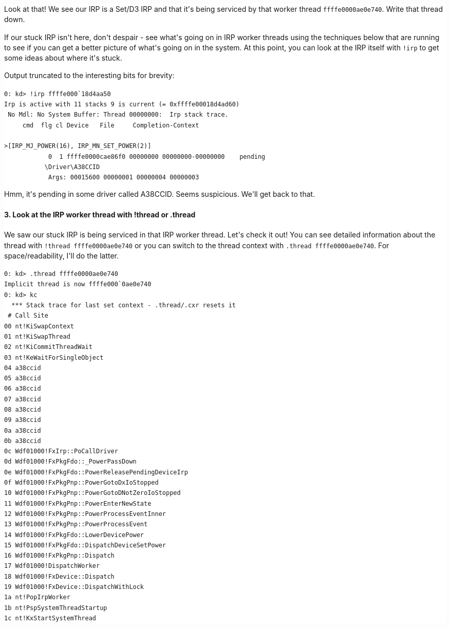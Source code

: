 Look at that! We see our IRP is a Set/D3 IRP and that it's being serviced by that worker thread `ffffe0000ae0e740`. Write that thread down.

If our stuck IRP isn't here, don't despair - see what's going on in IRP worker threads using the techniques below that are running to see if you can get a better picture of what's going on in the system. At this point, you can look at the IRP itself with `!irp` to get some ideas about where it's stuck.

Output truncated to the interesting bits for brevity:

```
0: kd> !irp ffffe000`18d4aa50
Irp is active with 11 stacks 9 is current (= 0xffffe00018d4ad60)
 No Mdl: No System Buffer: Thread 00000000:  Irp stack trace.  
     cmd  flg cl Device   File     Completion-Context

>[IRP_MJ_POWER(16), IRP_MN_SET_POWER(2)]
            0  1 ffffe0000cae86f0 00000000 00000000-00000000    pending
	       \Driver\A38CCID
			Args: 00015600 00000001 00000004 00000003

```

Hmm, it's pending in some driver called A38CCID. Seems suspicious. We'll get back to that.

#### 3. Look at the IRP worker thread with !thread or .thread
We saw our stuck IRP is being serviced in that IRP worker thread. Let's check it out! 
You can see detailed information about the thread with `!thread ffffe0000ae0e740` or you can switch to the thread context with `.thread ffffe0000ae0e740`. For space/readability, I'll do the latter. 

```
0: kd> .thread ffffe0000ae0e740
Implicit thread is now ffffe000`0ae0e740
0: kd> kc
  *** Stack trace for last set context - .thread/.cxr resets it
 # Call Site
00 nt!KiSwapContext
01 nt!KiSwapThread
02 nt!KiCommitThreadWait
03 nt!KeWaitForSingleObject
04 a38ccid
05 a38ccid
06 a38ccid
07 a38ccid
08 a38ccid
09 a38ccid
0a a38ccid
0b a38ccid
0c Wdf01000!FxIrp::PoCallDriver
0d Wdf01000!FxPkgFdo::_PowerPassDown
0e Wdf01000!FxPkgFdo::PowerReleasePendingDeviceIrp
0f Wdf01000!FxPkgPnp::PowerGotoDxIoStopped
10 Wdf01000!FxPkgPnp::PowerGotoDNotZeroIoStopped
11 Wdf01000!FxPkgPnp::PowerEnterNewState
12 Wdf01000!FxPkgPnp::PowerProcessEventInner
13 Wdf01000!FxPkgPnp::PowerProcessEvent
14 Wdf01000!FxPkgFdo::LowerDevicePower
15 Wdf01000!FxPkgFdo::DispatchDeviceSetPower
16 Wdf01000!FxPkgPnp::Dispatch
17 Wdf01000!DispatchWorker
18 Wdf01000!FxDevice::Dispatch
19 Wdf01000!FxDevice::DispatchWithLock
1a nt!PopIrpWorker
1b nt!PspSystemThreadStartup
1c nt!KxStartSystemThread
```